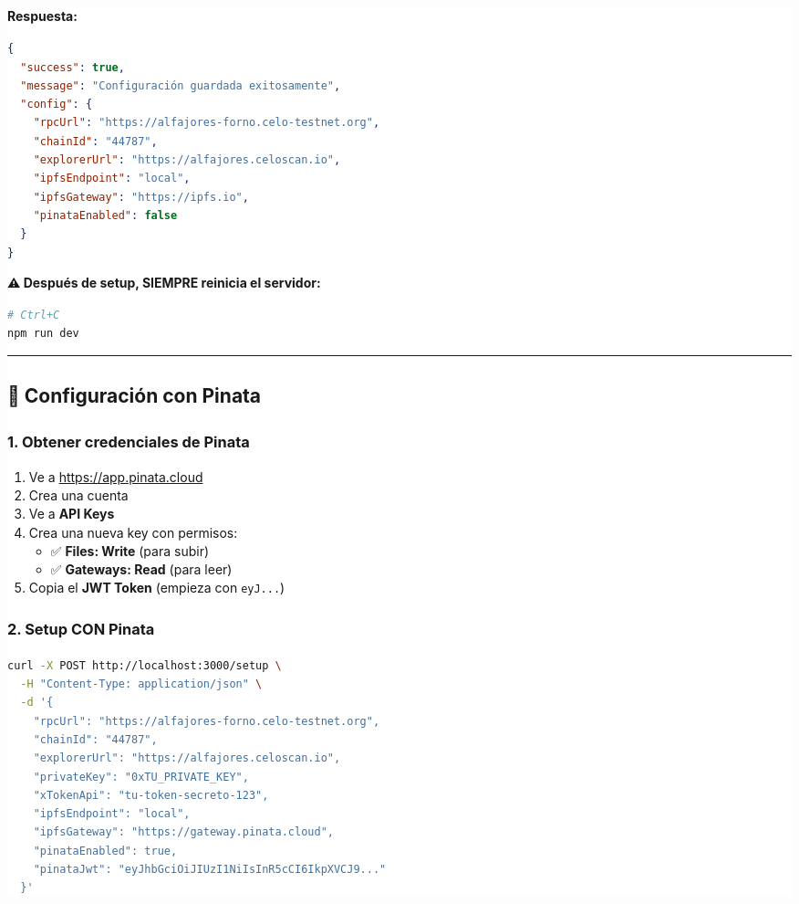 **Respuesta:**
```json
{
  "success": true,
  "message": "Configuración guardada exitosamente",
  "config": {
    "rpcUrl": "https://alfajores-forno.celo-testnet.org",
    "chainId": "44787",
    "explorerUrl": "https://alfajores.celoscan.io",
    "ipfsEndpoint": "local",
    "ipfsGateway": "https://ipfs.io",
    "pinataEnabled": false
  }
}
```

**⚠️ Después de setup, SIEMPRE reinicia el servidor:**
```bash
# Ctrl+C
npm run dev
```

---

## 📌 Configuración con Pinata

### 1. Obtener credenciales de Pinata

1. Ve a https://app.pinata.cloud
2. Crea una cuenta
3. Ve a **API Keys**
4. Crea una nueva key con permisos:
   - ✅ **Files: Write** (para subir)
   - ✅ **Gateways: Read** (para leer)
5. Copia el **JWT Token** (empieza con `eyJ...`)

### 2. Setup CON Pinata

```bash
curl -X POST http://localhost:3000/setup \
  -H "Content-Type: application/json" \
  -d '{
    "rpcUrl": "https://alfajores-forno.celo-testnet.org",
    "chainId": "44787",
    "explorerUrl": "https://alfajores.celoscan.io",
    "privateKey": "0xTU_PRIVATE_KEY",
    "xTokenApi": "tu-token-secreto-123",
    "ipfsEndpoint": "local",
    "ipfsGateway": "https://gateway.pinata.cloud",
    "pinataEnabled": true,
    "pinataJwt": "eyJhbGciOiJIUzI1NiIsInR5cCI6IkpXVCJ9..."
  }'
```
